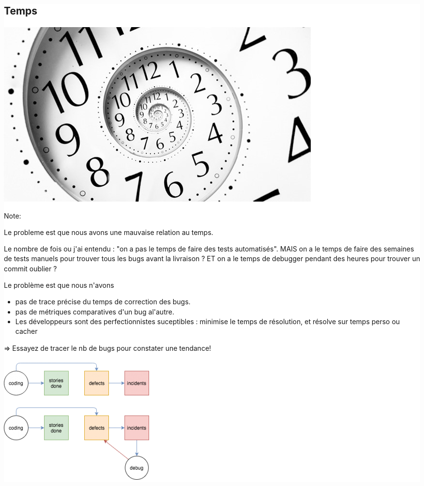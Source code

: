 
## Temps

![Spirale infernale](/slides/init-software-craftsmanship/img/time.jpg)

Note:

Le probleme est que nous avons une mauvaise relation au temps.

Le nombre de fois ou j'ai entendu : "on a pas le temps de faire des tests automatisés".
MAIS on a le temps de faire des semaines de tests manuels pour trouver tous les bugs avant la livraison ? 
ET on a le temps de debugger pendant des heures pour trouver un commit oublier ?

Le problème est que nous n'avons 
- pas de trace précise du temps de correction des bugs.
- pas de métriques comparatives d'un bug al'autre.
- Les développeurs sont des perfectionnistes suceptibles : minimise le temps de résolution, et résolve sur temps perso ou cacher 

=> Essayez de tracer le nb de bugs pour constater une tendance! 


![modeldevqualitystep1](/slides/init-software-craftsmanship/img/craftsmanship/modeldevqualitystep1-300x73.png) 


![modeldevqualitystep2](/slides/init-software-craftsmanship/img/craftsmanship/modeldevqualitystep2-300x155.png) 
